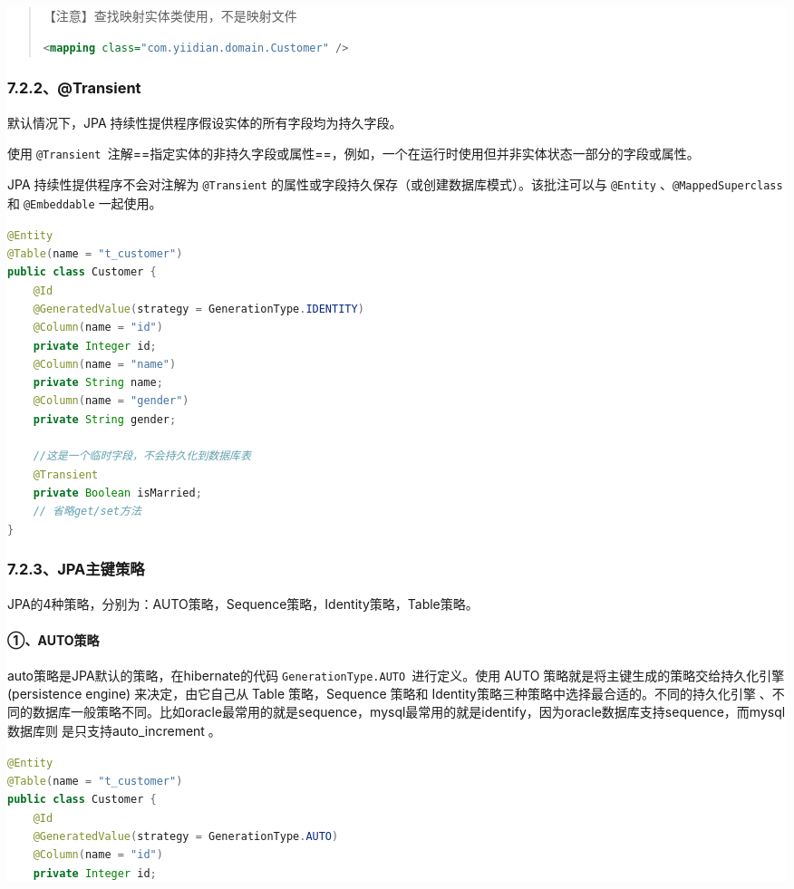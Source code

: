 > 【注意】查找映射实体类使用，不是映射文件
>
> ```xml
> <mapping class="com.yiidian.domain.Customer" />
> ```



### 7.2.2、@Transient

默认情况下，JPA 持续性提供程序假设实体的所有字段均为持久字段。

使用 `@Transient `注解==指定实体的非持久字段或属性==，例如，一个在运行时使用但并非实体状态一部分的字段或属性。

JPA 持续性提供程序不会对注解为 `@Transient` 的属性或字段持久保存（或创建数据库模式）。该批注可以与 `@Entity` 、`@MappedSuperclass` 和 `@Embeddable` 一起使用。

```java
@Entity
@Table(name = "t_customer")
public class Customer {
    @Id
    @GeneratedValue(strategy = GenerationType.IDENTITY)
    @Column(name = "id")
    private Integer id;
    @Column(name = "name")
    private String name;
    @Column(name = "gender")
    private String gender;

    //这是一个临时字段，不会持久化到数据库表
    @Transient
    private Boolean isMarried;
    // 省略get/set方法
}
```



### 7.2.3、JPA主键策略

JPA的4种策略，分别为：AUTO策略，Sequence策略，Identity策略，Table策略。



#### ①、AUTO策略

auto策略是JPA默认的策略，在hibernate的代码 `GenerationType.AUTO `进行定义。使用 AUTO 策略就是将主键生成的策略交给持久化引擎 (persistence engine) 来决定，由它自己从 Table 策略，Sequence 策略和 Identity策略三种策略中选择最合适的。不同的持久化引擎 、不同的数据库一般策略不同。比如oracle最常用的就是sequence，mysql最常用的就是identify，因为oracle数据库支持sequence，而mysql数据库则 是只支持auto_increment 。

```java
@Entity
@Table(name = "t_customer")
public class Customer {
	@Id
	@GeneratedValue(strategy = GenerationType.AUTO)
	@Column(name = "id")
	private Integer id;
```
